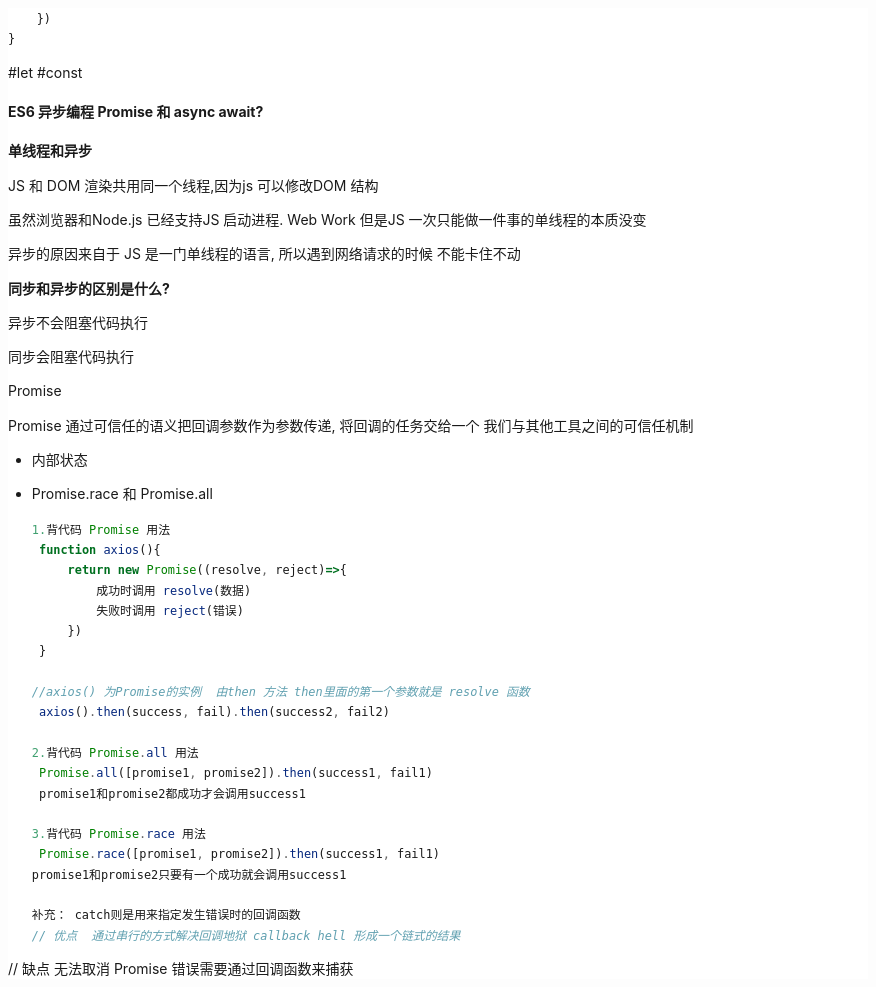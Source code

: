```js
    })
}

```

#let #const



#### **ES6 异步编程 Promise 和 async await?**

**单线程和异步**

JS 和 DOM 渲染共用同一个线程,因为js 可以修改DOM 结构

虽然浏览器和Node.js 已经支持JS 启动进程. Web Work 但是JS 一次只能做一件事的单线程的本质没变

异步的原因来自于 JS  是一门单线程的语言, 所以遇到网络请求的时候 不能卡住不动

**同步和异步的区别是什么?**

异步不会阻塞代码执行

同步会阻塞代码执行

Promise

Promise 通过可信任的语义把回调参数作为参数传递, 将回调的任务交给一个 我们与其他工具之间的可信任机制

- 内部状态

- Promise.race 和 Promise.all

  ```js
  1.背代码 Promise 用法
   function axios(){
       return new Promise((resolve, reject)=>{
           成功时调用 resolve(数据)
           失败时调用 reject(错误)
       })
   }
  
  //axios() 为Promise的实例  由then 方法 then里面的第一个参数就是 resolve 函数
   axios().then(success, fail).then(success2, fail2)
  
  2.背代码 Promise.all 用法
   Promise.all([promise1, promise2]).then(success1, fail1)
   promise1和promise2都成功才会调用success1
  
  3.背代码 Promise.race 用法
   Promise.race([promise1, promise2]).then(success1, fail1)
  promise1和promise2只要有一个成功就会调用success1
  
  补充： catch则是用来指定发生错误时的回调函数
  // 优点  通过串行的方式解决回调地狱 callback hell 形成一个链式的结果
// 缺点  无法取消 Promise 错误需要通过回调函数来捕获
  ```
